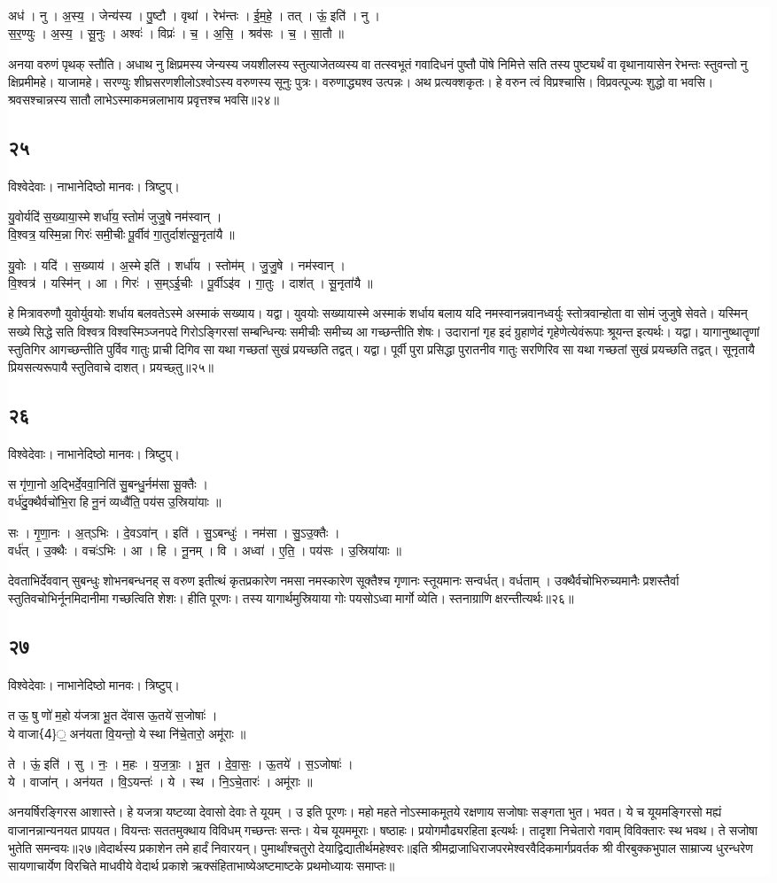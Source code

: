 अध॑ । नु । अ॒स्य॒ । जेन्य॑स्य । पु॒ष्टौ । वृथा॑ । रेभ॑न्तः । ई॒म॒हे॒ । तत् । ऊं॒ इति॑ । नु ।  
स॒र॒ण्युः । अ॒स्य॒ । सू॒नुः । अश्वः॑ । विप्रः॑ । च॒ । अ॒सि॒ । श्रव॑सः । च॒ । सा॒तौ ॥

अनया वरुणं पृथक् स्तौति। अधाथ नु क्षिप्रमस्य जेन्यस्य जयशीलस्य स्तुत्याजेतव्यस्य वा तत्स्वभूतं गवादिधनं पुष्तौ पॊषे निमित्ते सति तस्य पुष्ट्यर्थं वा वृथानायासेन रेभन्तः स्तुवन्तो नु क्षिप्रमीमहे। याजामहे। सरण्युः शीघ्रसरणशीलोऽश्वोऽस्य वरुणस्य सूनुः पुत्रः। वरुणाद्ध्यश्व उत्पन्नः। अथ प्रत्यक्शकृतः। हे वरुन त्वं विप्रश्चासि। विप्रवत्पूज्यः शुद्धो वा भवसि। श्रवसश्चान्नस्य सातौ लाभेऽस्माकमन्नलाभाय प्रवृत्तश्च भवसि॥२४॥

## २५
विश्वेदेवाः। नाभानेदिष्ठो मानवः। त्रिष्टुप्।

यु॒वोर्यदि॑ स॒ख्याया॒स्मे शर्धा॑य॒ स्तोमं॑ जुजु॒षे नम॑स्वान् ।  
वि॒श्वत्र॒ यस्मि॒न्ना गिरः॑ समी॒चीः पू॒र्वीव॑ गा॒तुर्दाश॑त्सू॒नृता॑यै ॥

यु॒वोः । यदि॑ । स॒ख्याय॑ । अ॒स्मे इति॑ । शर्धा॑य । स्तोम॑म् । जु॒जु॒षे । नम॑स्वान् ।  
वि॒श्वत्र॑ । यस्मि॑न् । आ । गिरः॑ । स॒म्ऽई॒चीः । पू॒र्वीऽइ॑व । गा॒तुः । दाश॑त् । सू॒नृता॑यै ॥

हे मित्रावरुणौ युवोर्युवयोः शर्धाय बलवतेऽस्मे अस्माकं सख्याय। यद्वा। युवयोः सख्यायास्मे अस्माकं शर्धाय बलाय यदि नमस्वानन्नवानध्वर्युः स्तोत्रवान्होता वा सोमं जुजुषे सेवते। यस्मिन् सख्ये सिद्धे सति विश्वत्र विश्वस्मिञ्जनपदे गिरोऽङ्गिरसां सम्बन्धिन्यः समीचीः समीच्य आ गच्छन्तीति शेषः। उदारानां गृह इदं ग्रुहाणेदं गृहेणेत्येवंरूपाः श्रूयन्त इत्यर्थः। यद्वा। यागानुष्थातॄणां स्तुतिगिर आगच्छन्तीति पुर्विव गातुः प्राची दिगिव सा यथा गच्छतां सुखं प्रयच्छति तद्वत्। यद्वा। पूर्वी पुरा प्रसिद्धा पुरातनीव गातुः सरणिरिव सा यथा गच्छतां सुखं प्रयच्छति तद्वत्। सूनृतायै प्रियसत्यरूपायै स्तुतिवाचे दाशत्। प्रयच्छ्तु॥२५॥

## २६
विश्वेदेवाः। नाभानेदिष्ठो मानवः। त्रिष्टुप्।

स गृ॑णा॒नो अ॒द्भिर्दे॒ववा॒निति॑ सु॒बन्धु॒र्नम॑सा सू॒क्तैः ।  
वर्ध॑दु॒क्थैर्वचो॑भि॒रा हि नू॒नं व्यध्वै॑ति॒ पय॑स उ॒स्रिया॑याः ॥

सः । गृ॒णा॒नः । अ॒त्ऽभिः । दे॒वऽवा॑न् । इति॑ । सु॒ऽबन्धुः॑ । नम॑सा । सु॒ऽउ॒क्तैः ।  
वर्ध॑त् । उ॒क्थैः । वचः॑ऽभिः । आ । हि । नू॒नम् । वि । अध्वा॑ । ए॒ति॒ । पय॑सः । उ॒स्रिया॑याः ॥

देवताभिर्देववान् सुबन्धुः शोभनबन्धनह् स वरुण इतीत्थं कृतप्रकारेण नमसा नमस्कारेण सूक्तैश्च गृणानः स्तूयमानः सन्वर्धत्। वर्धताम् । उक्थैर्वचोभिरुच्यमानैः प्रशस्तैर्वा स्तुतिवचोभिर्नूनमिदानीमा गच्छत्विति शेशः। हीति पूरणः। तस्य यागार्थमुस्रियाया गोः पयसोऽध्वा मार्गो व्येति। स्तनाग्राणि क्षरन्तीत्यर्थः॥२६॥

## २७
विश्वेदेवाः। नाभानेदिष्ठो मानवः। त्रिष्टुप्।

त ऊ॒ षु णो॑ म॒हो य॑जत्रा भू॒त दे॑वास ऊ॒तये॑ स॒जोषाः॑ ।  
ये वाजा{4}॒ अन॑यता वि॒यन्तो॒ ये स्था नि॑चे॒तारो॒ अमू॑राः ॥

ते । ऊं॒ इति॑ । सु । नः॒ । म॒हः । य॒ज॒त्राः॒ । भू॒त । दे॒वा॒सः॒ । ऊ॒तये॑ । स॒ऽजोषाः॑ ।  
ये । वाजा॑न् । अन॑यत । वि॒ऽयन्तः॑ । ये । स्थ । नि॒ऽचे॒तारः॑ । अमू॑राः ॥

अनयर्षिरङ्गिरस आशास्ते। हे यजत्रा यष्टव्या देवासो देवाः ते यूयम् । उ इति पूरणः। महो महते नोऽस्माकमूतये रक्षणाय सजोषाः सङ्गता भुत। भवत। ये च यूयमङ्गिरसो मह्यं वाजानन्नान्यनयत प्रापयत। वियन्तः सततमुक्थाय विविधम् गच्छन्तः सन्तः। येच यूयममूराः। षष्ठाहः। प्रयोगमौढ्यरहिता इत्यर्थः। तादृशा निचेतारो गवाम् विविक्तारः स्थ भवथ। ते सजोषा भुतेति समन्वयः॥२७॥वेदार्थस्य प्रकाशेन तमे हार्दं निवारयन्। पुमार्थांश्चतुरो देयाद्विद्यातीर्थमहेश्वरः॥इति श्रीमद्राजाधिराजपरमेश्वरवैदिकमार्गप्रवर्तक श्री वीरबुक्कभुपाल साम्राज्य धुरन्धरेण सायणाचार्येण विरचिते माधवीये वेदार्थ प्रकाशे ऋक्संहिताभाष्येअष्टमाष्टके प्रथमोध्यायः समाप्तः॥